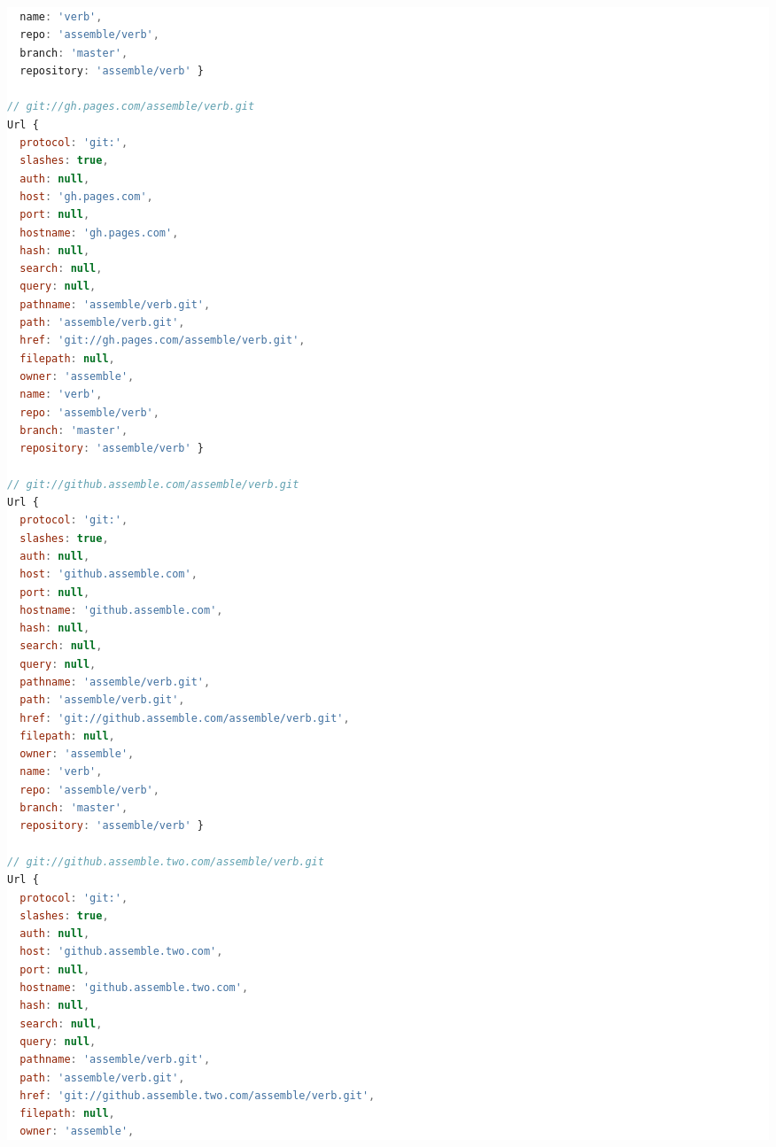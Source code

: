 ```js
  name: 'verb',
  repo: 'assemble/verb',
  branch: 'master',
  repository: 'assemble/verb' }

// git://gh.pages.com/assemble/verb.git
Url {
  protocol: 'git:',
  slashes: true,
  auth: null,
  host: 'gh.pages.com',
  port: null,
  hostname: 'gh.pages.com',
  hash: null,
  search: null,
  query: null,
  pathname: 'assemble/verb.git',
  path: 'assemble/verb.git',
  href: 'git://gh.pages.com/assemble/verb.git',
  filepath: null,
  owner: 'assemble',
  name: 'verb',
  repo: 'assemble/verb',
  branch: 'master',
  repository: 'assemble/verb' }

// git://github.assemble.com/assemble/verb.git
Url {
  protocol: 'git:',
  slashes: true,
  auth: null,
  host: 'github.assemble.com',
  port: null,
  hostname: 'github.assemble.com',
  hash: null,
  search: null,
  query: null,
  pathname: 'assemble/verb.git',
  path: 'assemble/verb.git',
  href: 'git://github.assemble.com/assemble/verb.git',
  filepath: null,
  owner: 'assemble',
  name: 'verb',
  repo: 'assemble/verb',
  branch: 'master',
  repository: 'assemble/verb' }

// git://github.assemble.two.com/assemble/verb.git
Url {
  protocol: 'git:',
  slashes: true,
  auth: null,
  host: 'github.assemble.two.com',
  port: null,
  hostname: 'github.assemble.two.com',
  hash: null,
  search: null,
  query: null,
  pathname: 'assemble/verb.git',
  path: 'assemble/verb.git',
  href: 'git://github.assemble.two.com/assemble/verb.git',
  filepath: null,
  owner: 'assemble',
```